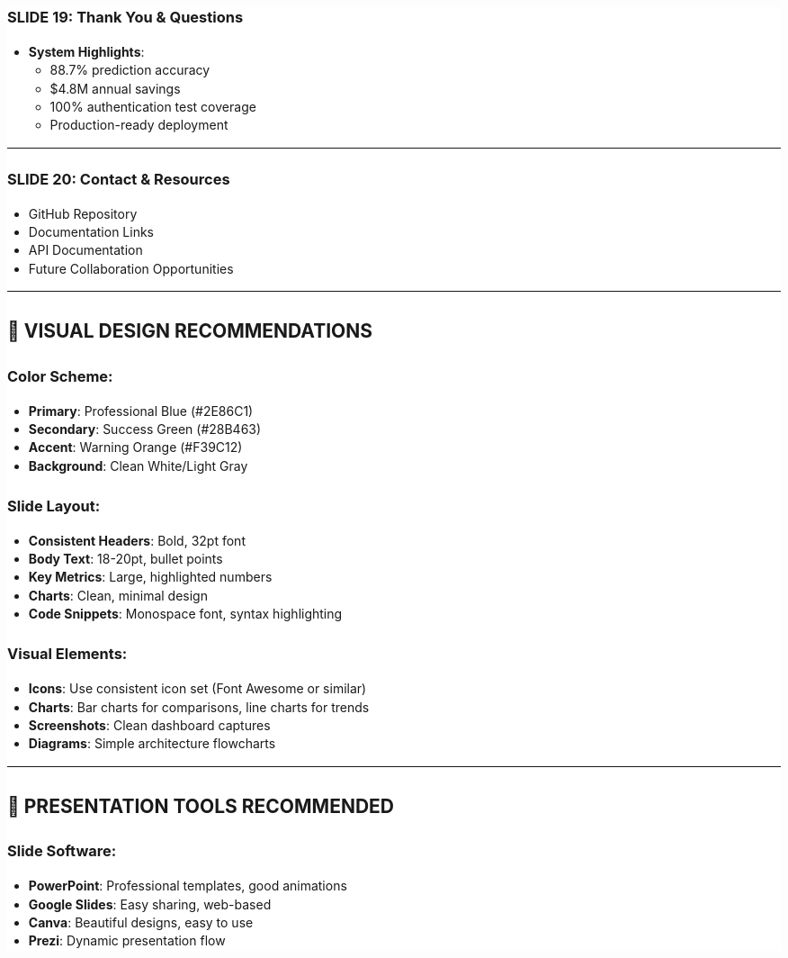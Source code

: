 
### **SLIDE 19: Thank You & Questions**
- **System Highlights**:
  - 88.7% prediction accuracy
  - $4.8M annual savings
  - 100% authentication test coverage
  - Production-ready deployment

---

### **SLIDE 20: Contact & Resources**
- GitHub Repository
- Documentation Links
- API Documentation
- Future Collaboration Opportunities

---

## 🎨 **VISUAL DESIGN RECOMMENDATIONS**

### **Color Scheme**:
- **Primary**: Professional Blue (#2E86C1)
- **Secondary**: Success Green (#28B463)
- **Accent**: Warning Orange (#F39C12)
- **Background**: Clean White/Light Gray

### **Slide Layout**:
- **Consistent Headers**: Bold, 32pt font
- **Body Text**: 18-20pt, bullet points
- **Key Metrics**: Large, highlighted numbers
- **Charts**: Clean, minimal design
- **Code Snippets**: Monospace font, syntax highlighting

### **Visual Elements**:
- **Icons**: Use consistent icon set (Font Awesome or similar)
- **Charts**: Bar charts for comparisons, line charts for trends
- **Screenshots**: Clean dashboard captures
- **Diagrams**: Simple architecture flowcharts

---

## 📱 **PRESENTATION TOOLS RECOMMENDED**

### **Slide Software**:
- **PowerPoint**: Professional templates, good animations
- **Google Slides**: Easy sharing, web-based
- **Canva**: Beautiful designs, easy to use
- **Prezi**: Dynamic presentation flow
